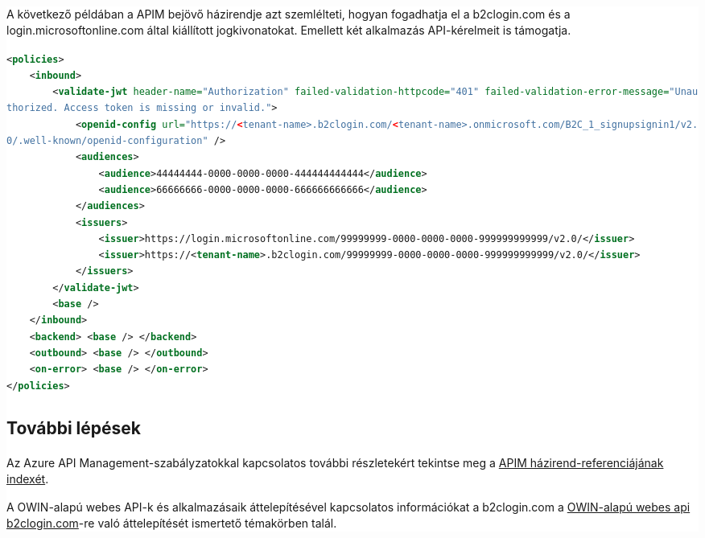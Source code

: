 A következő példában a APIM bejövő házirendje azt szemlélteti, hogyan fogadhatja el a b2clogin.com és a login.microsoftonline.com által kiállított jogkivonatokat. Emellett két alkalmazás API-kérelmeit is támogatja.

```xml
<policies>
    <inbound>
        <validate-jwt header-name="Authorization" failed-validation-httpcode="401" failed-validation-error-message="Unauthorized. Access token is missing or invalid.">
            <openid-config url="https://<tenant-name>.b2clogin.com/<tenant-name>.onmicrosoft.com/B2C_1_signupsignin1/v2.0/.well-known/openid-configuration" />
            <audiences>
                <audience>44444444-0000-0000-0000-444444444444</audience>
                <audience>66666666-0000-0000-0000-666666666666</audience>
            </audiences>
            <issuers>
                <issuer>https://login.microsoftonline.com/99999999-0000-0000-0000-999999999999/v2.0/</issuer>
                <issuer>https://<tenant-name>.b2clogin.com/99999999-0000-0000-0000-999999999999/v2.0/</issuer>
            </issuers>
        </validate-jwt>
        <base />
    </inbound>
    <backend> <base /> </backend>
    <outbound> <base /> </outbound>
    <on-error> <base /> </on-error>
</policies>
```

## <a name="next-steps"></a>További lépések

Az Azure API Management-szabályzatokkal kapcsolatos további részletekért tekintse meg a [APIM házirend-referenciájának indexét](../api-management/api-management-policies.md).

A OWIN-alapú webes API-k és alkalmazásaik áttelepítésével kapcsolatos információkat a b2clogin.com a [OWIN-alapú webes api b2clogin.com](multiple-token-endpoints.md)-re való áttelepítését ismertető témakörben talál.
